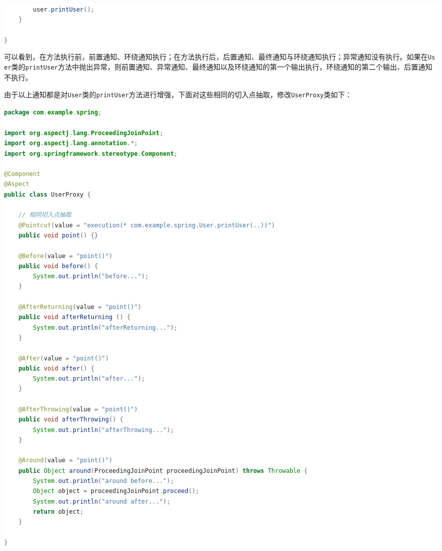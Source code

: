 ```java
        user.printUser();
    }

}
```

可以看到，在方法执行前，前置通知、环绕通知执行；在方法执行后，后置通知、最终通知与环绕通知执行；异常通知没有执行。如果在`User`类的`printUser`方法中抛出异常，则前置通知、异常通知、最终通知以及环绕通知的第一个输出执行，环绕通知的第二个输出、后置通知不执行。

由于以上通知都是对`User`类的`printUser`方法进行增强，下面对这些相同的切入点抽取，修改`UserProxy`类如下：

```java
package com.example.spring;

import org.aspectj.lang.ProceedingJoinPoint;
import org.aspectj.lang.annotation.*;
import org.springframework.stereotype.Component;

@Component
@Aspect
public class UserProxy {

    // 相同切入点抽取
    @Pointcut(value = "execution(* com.example.spring.User.printUser(..))")
    public void point() {}

    @Before(value = "point()")
    public void before() {
        System.out.println("before...");
    }

    @AfterReturning(value = "point()")
    public void afterReturning () {
        System.out.println("afterReturning...");
    }

    @After(value = "point()")
    public void after() {
        System.out.println("after...");
    }

    @AfterThrowing(value = "point()")
    public void afterThrowing() {
        System.out.println("afterThrowing...");
    }

    @Around(value = "point()")
    public Object around(ProceedingJoinPoint proceedingJoinPoint) throws Throwable {
        System.out.println("around before...");
        Object object = proceedingJoinPoint.proceed();
        System.out.println("around after...");
        return object;
    }

}
```
